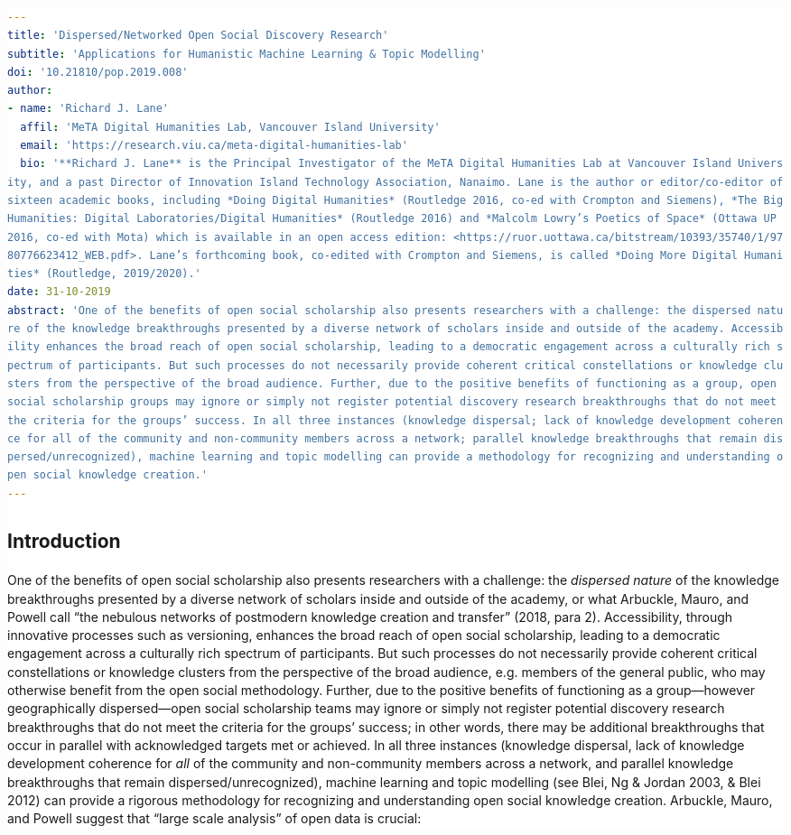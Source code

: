 ```yaml
---
title: 'Dispersed/Networked Open Social Discovery Research'
subtitle: 'Applications for Humanistic Machine Learning & Topic Modelling'
doi: '10.21810/pop.2019.008'
author: 
- name: 'Richard J. Lane'
  affil: 'MeTA Digital Humanities Lab, Vancouver Island University' 
  email: 'https://research.viu.ca/meta-digital-humanities-lab'
  bio: '**Richard J. Lane** is the Principal Investigator of the MeTA Digital Humanities Lab at Vancouver Island University, and a past Director of Innovation Island Technology Association, Nanaimo. Lane is the author or editor/co-editor of sixteen academic books, including *Doing Digital Humanities* (Routledge 2016, co-ed with Crompton and Siemens), *The Big Humanities: Digital Laboratories/Digital Humanities* (Routledge 2016) and *Malcolm Lowry’s Poetics of Space* (Ottawa UP 2016, co-ed with Mota) which is available in an open access edition: <https://ruor.uottawa.ca/bitstream/10393/35740/1/9780776623412_WEB.pdf>. Lane’s forthcoming book, co-edited with Crompton and Siemens, is called *Doing More Digital Humanities* (Routledge, 2019/2020).'
date: 31-10-2019
abstract: 'One of the benefits of open social scholarship also presents researchers with a challenge: the dispersed nature of the knowledge breakthroughs presented by a diverse network of scholars inside and outside of the academy. Accessibility enhances the broad reach of open social scholarship, leading to a democratic engagement across a culturally rich spectrum of participants. But such processes do not necessarily provide coherent critical constellations or knowledge clusters from the perspective of the broad audience. Further, due to the positive benefits of functioning as a group, open social scholarship groups may ignore or simply not register potential discovery research breakthroughs that do not meet the criteria for the groups’ success. In all three instances (knowledge dispersal; lack of knowledge development coherence for all of the community and non-community members across a network; parallel knowledge breakthroughs that remain dispersed/unrecognized), machine learning and topic modelling can provide a methodology for recognizing and understanding open social knowledge creation.'
---
```



## Introduction

One of the benefits of open social scholarship also presents researchers with a challenge: the *dispersed nature* of the knowledge breakthroughs presented by a diverse network of scholars inside and outside of the academy, or what Arbuckle, Mauro, and Powell call “the nebulous networks of postmodern knowledge creation and transfer” (2018, para 2). Accessibility, through innovative processes such as versioning, enhances the broad reach of open social scholarship, leading to a democratic engagement across a culturally rich spectrum of participants. But such processes do not necessarily provide coherent critical constellations or knowledge clusters from the perspective of the broad audience, e.g. members of the general public, who may otherwise benefit from the open social methodology. Further, due to the positive benefits of functioning as a group—however geographically dispersed—open social scholarship teams may ignore or simply not register potential discovery research breakthroughs that do not meet the criteria for the groups’ success; in other words, there may be additional breakthroughs that occur in parallel with acknowledged targets met or achieved. In all three instances (knowledge dispersal, lack of knowledge development coherence for *all* of the community and non-community members across a network, and parallel knowledge breakthroughs that remain dispersed/unrecognized), machine learning and topic modelling (see Blei, Ng & Jordan 2003, & Blei 2012) can provide a rigorous methodology for recognizing and understanding open social knowledge creation. Arbuckle, Mauro, and Powell suggest that “large scale analysis” of open data is crucial:
